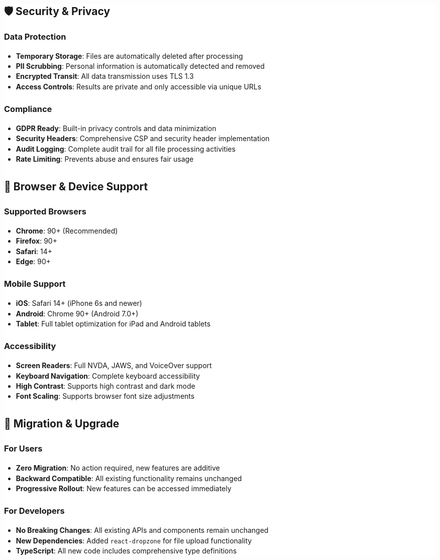 ## 🛡️ Security & Privacy

### Data Protection

- **Temporary Storage**: Files are automatically deleted after processing
- **PII Scrubbing**: Personal information is automatically detected and removed
- **Encrypted Transit**: All data transmission uses TLS 1.3
- **Access Controls**: Results are private and only accessible via unique URLs

### Compliance

- **GDPR Ready**: Built-in privacy controls and data minimization
- **Security Headers**: Comprehensive CSP and security header implementation
- **Audit Logging**: Complete audit trail for all file processing activities
- **Rate Limiting**: Prevents abuse and ensures fair usage

## 📱 Browser & Device Support

### Supported Browsers

- **Chrome**: 90+ (Recommended)
- **Firefox**: 90+
- **Safari**: 14+
- **Edge**: 90+

### Mobile Support

- **iOS**: Safari 14+ (iPhone 6s and newer)
- **Android**: Chrome 90+ (Android 7.0+)
- **Tablet**: Full tablet optimization for iPad and Android tablets

### Accessibility

- **Screen Readers**: Full NVDA, JAWS, and VoiceOver support
- **Keyboard Navigation**: Complete keyboard accessibility
- **High Contrast**: Supports high contrast and dark mode
- **Font Scaling**: Supports browser font size adjustments

## 🔄 Migration & Upgrade

### For Users

- **Zero Migration**: No action required, new features are additive
- **Backward Compatible**: All existing functionality remains unchanged
- **Progressive Rollout**: New features can be accessed immediately

### For Developers

- **No Breaking Changes**: All existing APIs and components remain unchanged
- **New Dependencies**: Added `react-dropzone` for file upload functionality
- **TypeScript**: All new code includes comprehensive type definitions
